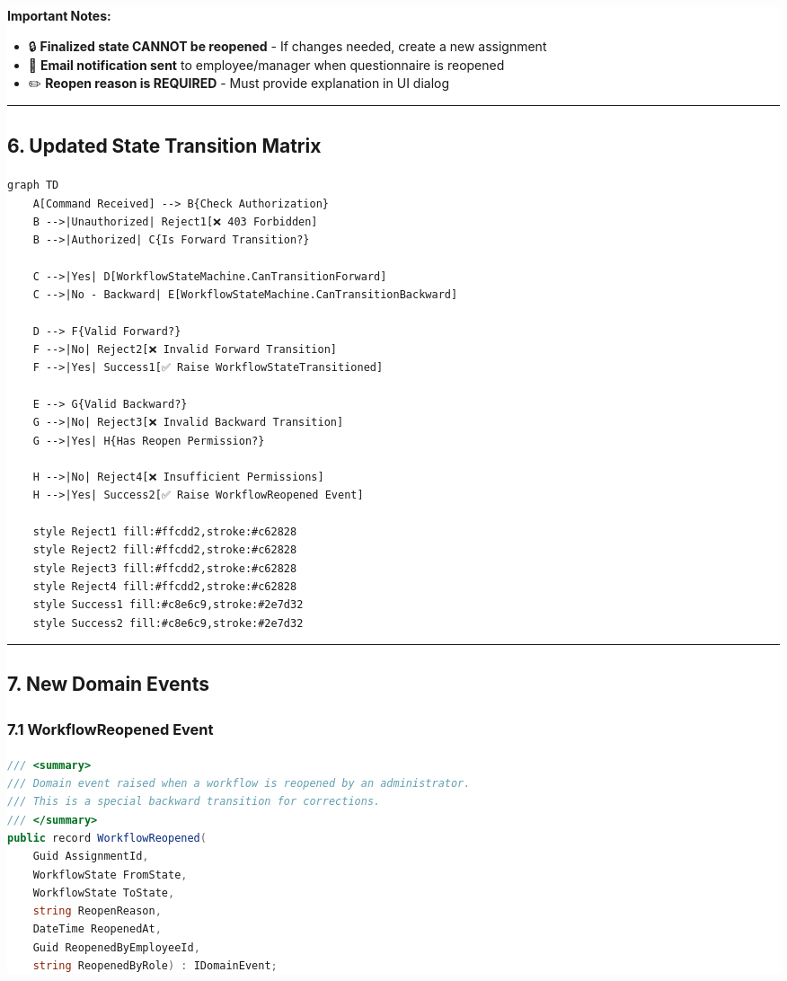**Important Notes:**
- 🔒 **Finalized state CANNOT be reopened** - If changes needed, create a new assignment
- 📧 **Email notification sent** to employee/manager when questionnaire is reopened
- ✏️ **Reopen reason is REQUIRED** - Must provide explanation in UI dialog

---

## 6. Updated State Transition Matrix

```mermaid
graph TD
    A[Command Received] --> B{Check Authorization}
    B -->|Unauthorized| Reject1[❌ 403 Forbidden]
    B -->|Authorized| C{Is Forward Transition?}

    C -->|Yes| D[WorkflowStateMachine.CanTransitionForward]
    C -->|No - Backward| E[WorkflowStateMachine.CanTransitionBackward]

    D --> F{Valid Forward?}
    F -->|No| Reject2[❌ Invalid Forward Transition]
    F -->|Yes| Success1[✅ Raise WorkflowStateTransitioned]

    E --> G{Valid Backward?}
    G -->|No| Reject3[❌ Invalid Backward Transition]
    G -->|Yes| H{Has Reopen Permission?}

    H -->|No| Reject4[❌ Insufficient Permissions]
    H -->|Yes| Success2[✅ Raise WorkflowReopened Event]

    style Reject1 fill:#ffcdd2,stroke:#c62828
    style Reject2 fill:#ffcdd2,stroke:#c62828
    style Reject3 fill:#ffcdd2,stroke:#c62828
    style Reject4 fill:#ffcdd2,stroke:#c62828
    style Success1 fill:#c8e6c9,stroke:#2e7d32
    style Success2 fill:#c8e6c9,stroke:#2e7d32
```

---

## 7. New Domain Events

### 7.1 WorkflowReopened Event

```csharp
/// <summary>
/// Domain event raised when a workflow is reopened by an administrator.
/// This is a special backward transition for corrections.
/// </summary>
public record WorkflowReopened(
    Guid AssignmentId,
    WorkflowState FromState,
    WorkflowState ToState,
    string ReopenReason,
    DateTime ReopenedAt,
    Guid ReopenedByEmployeeId,
    string ReopenedByRole) : IDomainEvent;
```
